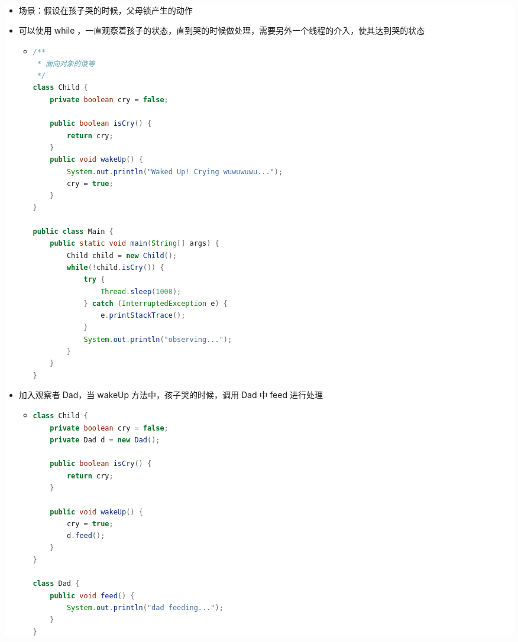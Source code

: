 - 场景：假设在孩子哭的时候，父母锁产生的动作

- 可以使用 while ，一直观察着孩子的状态，直到哭的时候做处理，需要另外一个线程的介入，使其达到哭的状态

  - ```java
    /**
     * 面向对象的傻等
     */
    class Child {
        private boolean cry = false;
    
        public boolean isCry() {
            return cry;
        }
        public void wakeUp() {
            System.out.println("Waked Up! Crying wuwuwuwu...");
            cry = true;
        }
    }
    
    public class Main {
        public static void main(String[] args) {
            Child child = new Child();
            while(!child.isCry()) {
                try {
                    Thread.sleep(1000);
                } catch (InterruptedException e) {
                    e.printStackTrace();
                }
                System.out.println("observing...");
            }
        }
    }
    ```

- 加入观察者 Dad，当 wakeUp 方法中，孩子哭的时候，调用 Dad 中 feed 进行处理

  - ```java
    class Child {
        private boolean cry = false;
        private Dad d = new Dad();
    
        public boolean isCry() {
            return cry;
        }
    
        public void wakeUp() {
            cry = true;
            d.feed();
        }
    }
    
    class Dad {
        public void feed() {
            System.out.println("dad feeding...");
        }
    }
    